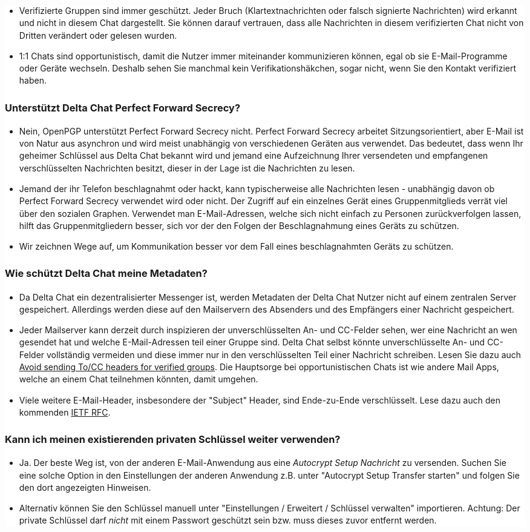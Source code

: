- Verifizierte Gruppen sind immer geschützt. Jeder Bruch (Klartextnachrichten oder falsch signierte Nachrichten) wird erkannt und nicht in diesem Chat dargestellt.
Sie können darauf vertrauen, dass alle Nachrichten in diesem verifizierten Chat nicht von Dritten verändert oder gelesen wurden.

- 1:1 Chats sind opportunistisch, damit die Nutzer immer miteinander kommunizieren können, egal ob sie E-Mail-Programme oder Geräte wechseln. Deshalb sehen Sie manchmal kein Verifikationshäkchen, sogar nicht, wenn Sie den Kontakt verifiziert haben.


### Unterstützt Delta Chat Perfect Forward Secrecy?

- Nein, OpenPGP unterstützt Perfect Forward Secrecy nicht. Perfect Forward Secrecy
  arbeitet Sitzungsorientiert, aber E-Mail ist von Natur aus asynchron und wird meist unabhängig von verschiedenen Geräten aus verwendet.
Das bedeutet, dass wenn Ihr geheimer Schlüssel aus Delta Chat bekannt wird und jemand eine Aufzeichnung Ihrer versendeten und empfangenen verschlüsselten Nachrichten besitzt, dieser in der Lage ist die Nachrichten zu lesen.

- Jemand der ihr Telefon beschlagnahmt oder hackt, kann typischerweise alle Nachrichten lesen - unabhängig davon ob Perfect Forward Secrecy verwendet wird oder nicht.
Der Zugriff auf ein einzelnes Gerät eines Gruppenmitglieds verrät viel über den sozialen Graphen. Verwendet man E-Mail-Adressen, welche sich nicht einfach zu Personen zurückverfolgen lassen, hilft das Gruppenmitgliedern besser, sich vor der den Folgen der Beschlagnahmung eines Geräts zu schützen.

- Wir zeichnen Wege auf, um Kommunikation besser vor dem Fall eines beschlagnahmten Geräts zu schützen.


### Wie schützt Delta Chat meine Metadaten?

- Da Delta Chat ein dezentralisierter Messenger ist, werden Metadaten der Delta Chat Nutzer nicht auf einem zentralen Server gespeichert. Allerdings werden diese auf den Mailservern des Absenders und des Empfängers einer Nachricht gespeichert.

- Jeder Mailserver kann derzeit durch inspizieren der unverschlüsselten An- und CC-Felder sehen, wer eine Nachricht an wen gesendet hat und welche E-Mail-Adressen teil einer Gruppe sind. Delta Chat selbst könnte unverschlüsselte An- und CC-Felder vollständig vermeiden und diese immer nur in den verschlüsselten  Teil einer Nachricht schreiben. Lesen Sie dazu auch  [Avoid sending To/CC headers for verified groups](https://github.com/deltachat/deltachat-core-rust/issues/1032).
Die Hauptsorge bei opportunistischen Chats ist wie andere Mail Apps, welche an einem Chat teilnehmen könnten, damit umgehen.

- Viele weitere E-Mail-Header, insbesondere der "Subject" Header, sind Ende-zu-Ende verschlüsselt. Lese dazu auch den kommenden [IETF RFC](https://datatracker.ietf.org/doc/draft-autocrypt-lamps-protected-headers/).


### Kann ich meinen existierenden privaten Schlüssel weiter verwenden?

- Ja. Der beste Weg ist, von der anderen E-Mail-Anwendung aus eine _Autocrypt Setup Nachricht_ zu versenden. Suchen Sie eine solche Option in den Einstellungen der anderen Anwendung z.B. unter "Autocrypt Setup Transfer starten" und folgen Sie den dort angezeigten Hinweisen.

- Alternativ können Sie den Schlüssel manuell unter "Einstellungen / Erweitert / Schlüssel verwalten" importieren. 
Achtung: Der private Schlüssel darf _nicht_ mit einem Passwort geschützt sein bzw. muss dieses zuvor entfernt werden.
